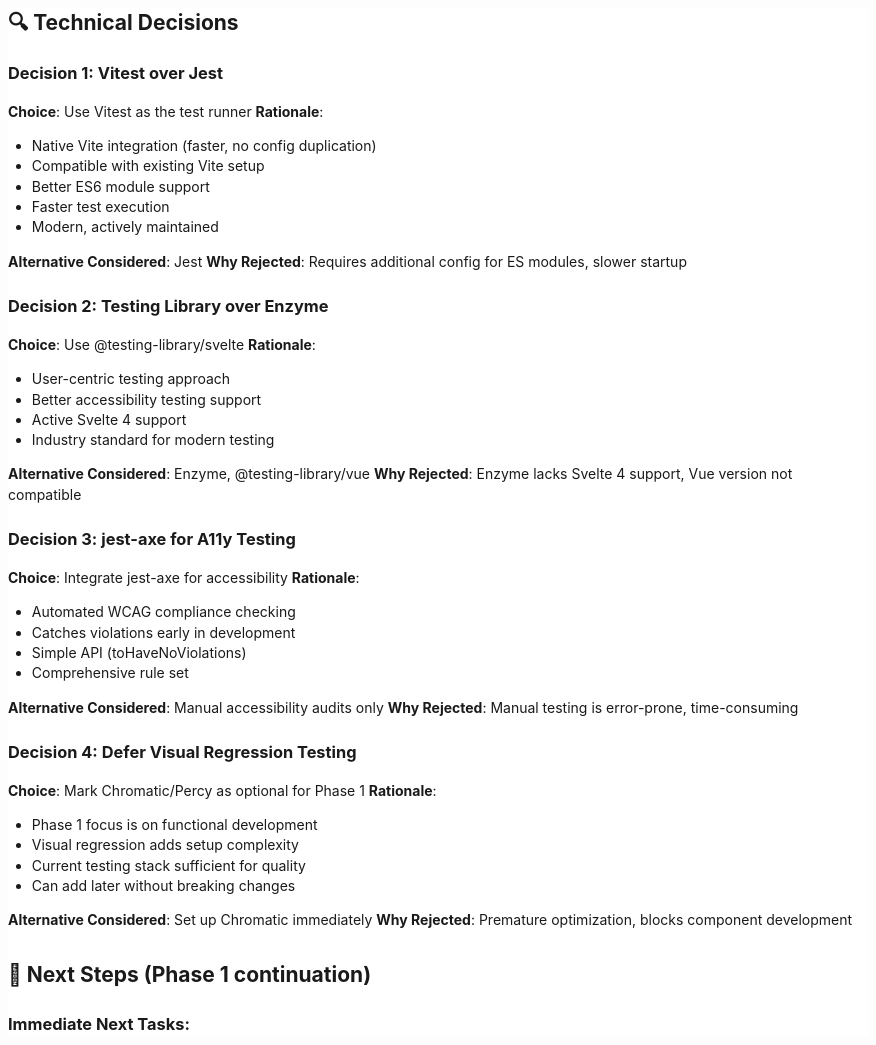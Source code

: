 ## 🔍 Technical Decisions

### Decision 1: Vitest over Jest
**Choice**: Use Vitest as the test runner
**Rationale**:
- Native Vite integration (faster, no config duplication)
- Compatible with existing Vite setup
- Better ES6 module support
- Faster test execution
- Modern, actively maintained

**Alternative Considered**: Jest
**Why Rejected**: Requires additional config for ES modules, slower startup

### Decision 2: Testing Library over Enzyme
**Choice**: Use @testing-library/svelte
**Rationale**:
- User-centric testing approach
- Better accessibility testing support
- Active Svelte 4 support
- Industry standard for modern testing

**Alternative Considered**: Enzyme, @testing-library/vue
**Why Rejected**: Enzyme lacks Svelte 4 support, Vue version not compatible

### Decision 3: jest-axe for A11y Testing
**Choice**: Integrate jest-axe for accessibility
**Rationale**:
- Automated WCAG compliance checking
- Catches violations early in development
- Simple API (toHaveNoViolations)
- Comprehensive rule set

**Alternative Considered**: Manual accessibility audits only
**Why Rejected**: Manual testing is error-prone, time-consuming

### Decision 4: Defer Visual Regression Testing
**Choice**: Mark Chromatic/Percy as optional for Phase 1
**Rationale**:
- Phase 1 focus is on functional development
- Visual regression adds setup complexity
- Current testing stack sufficient for quality
- Can add later without breaking changes

**Alternative Considered**: Set up Chromatic immediately
**Why Rejected**: Premature optimization, blocks component development

## 🚀 Next Steps (Phase 1 continuation)

### Immediate Next Tasks:
